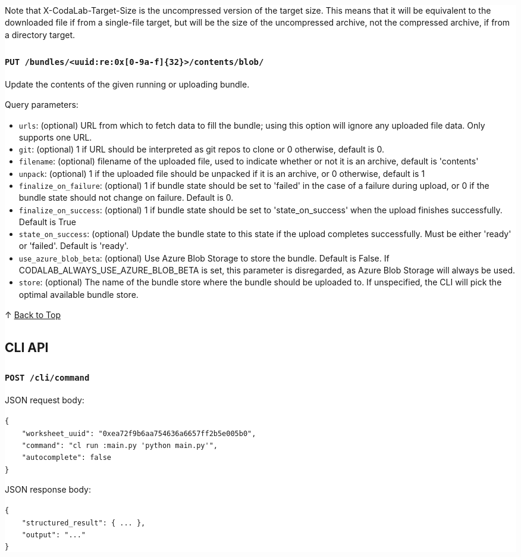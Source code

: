 Note that X-CodaLab-Target-Size is the uncompressed version of the target size. This means that it will
be equivalent to the downloaded file if from a single-file target, but will be the size of the uncompressed
archive, not the compressed archive, if from a directory target.

### `PUT /bundles/<uuid:re:0x[0-9a-f]{32}>/contents/blob/`

Update the contents of the given running or uploading bundle.

Query parameters:
- `urls`: (optional) URL from which to fetch data to fill the bundle;
  using this option will ignore any uploaded file data. Only supports one URL.
- `git`: (optional) 1 if URL should be interpreted as git repos to clone
  or 0 otherwise, default is 0.
- `filename`: (optional) filename of the uploaded file, used to indicate
  whether or not it is an archive, default is 'contents'
- `unpack`: (optional) 1 if the uploaded file should be unpacked if it is
  an archive, or 0 otherwise, default is 1
- `finalize_on_failure`: (optional) 1 if bundle state should be set
  to 'failed' in the case of a failure during upload, or 0 if the bundle
  state should not change on failure. Default is 0.
- `finalize_on_success`: (optional) 1 if bundle state should be set
  to 'state_on_success' when the upload finishes successfully. Default is
  True
- `state_on_success`: (optional) Update the bundle state to this state if
  the upload completes successfully. Must be either 'ready' or 'failed'.
  Default is 'ready'.
- `use_azure_blob_beta`: (optional) Use Azure Blob Storage to store the bundle.
  Default is False. If CODALAB_ALWAYS_USE_AZURE_BLOB_BETA is set, this parameter
  is disregarded, as Azure Blob Storage will always be used.
- `store`: (optional) The name of the bundle store where the bundle should be uploaded to.
  If unspecified, the CLI will pick the optimal available bundle store.


&uarr; [Back to Top](#table-of-contents)
## CLI API
### `POST /cli/command`

JSON request body:
```
{
    "worksheet_uuid": "0xea72f9b6aa754636a6657ff2b5e005b0",
    "command": "cl run :main.py 'python main.py'",
    "autocomplete": false
}
```

JSON response body:
```
{
    "structured_result": { ... },
    "output": "..."
}
```

